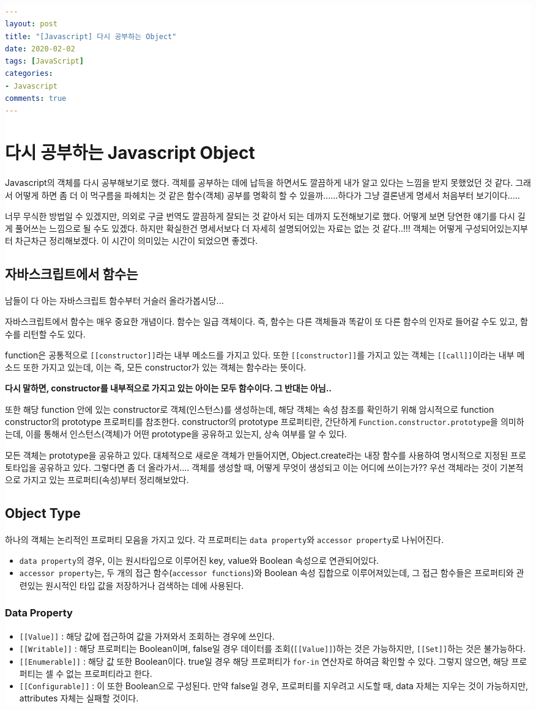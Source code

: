 ```yaml
---
layout: post
title: "[Javascript] 다시 공부하는 Object"
date: 2020-02-02
tags: [JavaScript]
categories:
- Javascript
comments: true
---
```


# 다시 공부하는 Javascript Object

Javascript의 객체를 다시 공부해보기로 했다. 객체를 공부하는 데에 납득을 하면서도 깔끔하게 내가 알고 있다는 느낌을 받지 못했었던 것 같다. 그래서 어떻게 하면 좀 더 이 먹구름을 파헤치는 것 같은 함수(객체) 공부를 명확히 할 수 있을까......하다가 그냥 결론낸게 명세서 처음부터 보기이다.....

너무 무식한 방법일 수 있겠지만, 의외로 구글 번역도 깔끔하게 잘되는 것 같아서 되는 데까지 도전해보기로 했다. 어떻게 보면 당연한 얘기를 다시 길게 풀어쓰는 느낌으로 될 수도 있겠다. 하지만 확실한건 명세서보다 더 자세히 설명되어있는 자료는 없는 것 같다..!!! 객체는 어떻게 구성되어있는지부터 차근차근 정리해보겠다. 이 시간이 의미있는 시간이 되었으면 좋겠다.

## 자바스크립트에서 함수는

남들이 다 아는 자바스크립트 함수부터 거슬러 올라가봅시당...

자바스크립트에서 함수는 매우 중요한 개념이다. 함수는 일급 객체이다. 즉, 함수는 다른 객체들과 똑같이 또 다른 함수의 인자로 들어갈 수도 있고, 함수를 리턴할 수도 있다.

function은 공통적으로 `[[constructor]]`라는 내부 메소드를 가지고 있다. 또한 `[[constructor]]`를 가지고 있는 객체는 `[[call]]`이라는 내부 메소드 또한 가지고 있는데, 이는 즉, 모든 constructor가 있는 객체는 함수라는 뜻이다.

**다시 말하면, constructor를 내부적으로 가지고 있는 아이는 모두 함수이다. 그 반대는 아님..**

또한 해당 function 안에 있는 constructor로 객체(인스턴스)를 생성하는데, 해당 객체는 속성 참조를 확인하기 위해 암시적으로 function constructor의 prototype 프로퍼티를 참조한다. constructor의 prototype 프로퍼티란, 간단하게 `Function.constructor.prototype`을 의미하는데, 이를 통해서 인스턴스(객체)가 어떤 prototype을 공유하고 있는지, 상속 여부를 알 수 있다.

모든 객체는 prototype을 공유하고 있다. 대체적으로 새로운 객체가 만들어지면, Object.create라는 내장 함수를 사용하여 명시적으로 지정된 프로토타입을 공유하고 있다. 그렇다면 좀 더 올라가서.... 객체를 생성할 때, 어떻게 무엇이 생성되고 이는 어디에 쓰이는가?? 우선 객체라는 것이 기본적으로 가지고 있는 프로퍼티(속성)부터 정리해보았다.

## Object Type

하나의 객체는 논리적인 프로퍼티 모음을 가지고 있다. 각 프로퍼티는 `data property`와 `accessor property`로 나뉘어진다.

* `data property`의 경우, 이는 원시타입으로 이루어진 key, value와 Boolean 속성으로 연관되어있다.
* `accessor property`는, 두 개의 접근 함수(`accessor functions`)와 Boolean 속성 집합으로 이루어져있는데, 그 접근 함수들은 프로퍼티와 관련있는 원시적인 타입 값을 저장하거나 검색하는 데에 사용된다.

### Data Property

* `[[Value]]` : 해당 값에 접근하여 값을 가져와서 조회하는 경우에 쓰인다.
* `[[Writable]]` : 해당 프로퍼티는 Boolean이며, false일 경우 데이터를 조회(`[[Value]]`)하는 것은 가능하지만, `[[Set]]`하는 것은 불가능하다.
* `[[Enumerable]]` : 해당 값 또한 Boolean이다. true일 경우 해당 프로퍼티가 `for-in` 연산자로 하여금 확인할 수 있다. 그렇지 않으면, 해당 프로퍼티는 셀 수 없는 프로퍼티라고 한다.
* `[[Configurable]]` : 이 또한 Boolean으로 구성된다. 만약 false일 경우, 프로퍼티를 지우려고 시도할 때, data 자체는 지우는 것이 가능하지만, attributes 자체는 실패할 것이다.

